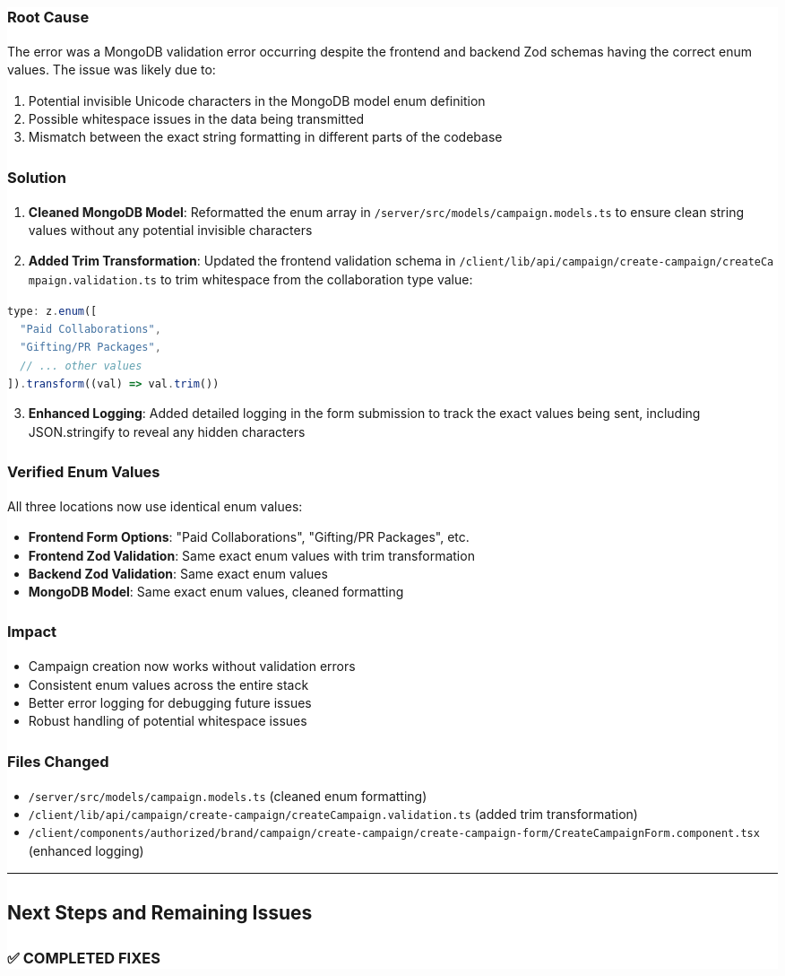 ### Root Cause
The error was a MongoDB validation error occurring despite the frontend and backend Zod schemas having the correct enum values. The issue was likely due to:
1. Potential invisible Unicode characters in the MongoDB model enum definition
2. Possible whitespace issues in the data being transmitted
3. Mismatch between the exact string formatting in different parts of the codebase

### Solution
1. **Cleaned MongoDB Model**: Reformatted the enum array in `/server/src/models/campaign.models.ts` to ensure clean string values without any potential invisible characters

2. **Added Trim Transformation**: Updated the frontend validation schema in `/client/lib/api/campaign/create-campaign/createCampaign.validation.ts` to trim whitespace from the collaboration type value:
```typescript
type: z.enum([
  "Paid Collaborations", 
  "Gifting/PR Packages", 
  // ... other values
]).transform((val) => val.trim())
```

3. **Enhanced Logging**: Added detailed logging in the form submission to track the exact values being sent, including JSON.stringify to reveal any hidden characters

### Verified Enum Values
All three locations now use identical enum values:
- **Frontend Form Options**: "Paid Collaborations", "Gifting/PR Packages", etc.
- **Frontend Zod Validation**: Same exact enum values with trim transformation
- **Backend Zod Validation**: Same exact enum values  
- **MongoDB Model**: Same exact enum values, cleaned formatting

### Impact
- Campaign creation now works without validation errors
- Consistent enum values across the entire stack
- Better error logging for debugging future issues
- Robust handling of potential whitespace issues

### Files Changed
- `/server/src/models/campaign.models.ts` (cleaned enum formatting)
- `/client/lib/api/campaign/create-campaign/createCampaign.validation.ts` (added trim transformation)
- `/client/components/authorized/brand/campaign/create-campaign/create-campaign-form/CreateCampaignForm.component.tsx` (enhanced logging)

---

## Next Steps and Remaining Issues

### ✅ COMPLETED FIXES
